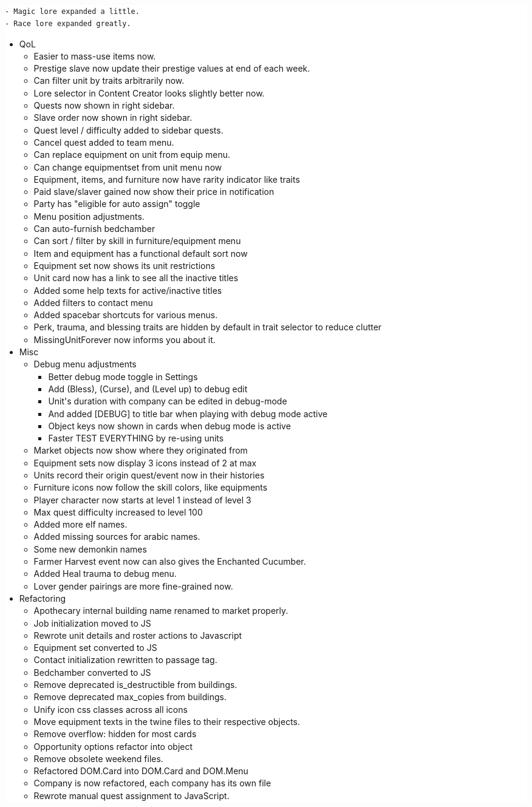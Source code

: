     - Magic lore expanded a little.
    - Race lore expanded greatly.
  - QoL
    - Easier to mass-use items now.
    - Prestige slave now update their prestige values at end of each week.
    - Can filter unit by traits arbitrarily now.
    - Lore selector in Content Creator looks slightly better now.
    - Quests now shown in right sidebar.
    - Slave order now shown in right sidebar.
    - Quest level / difficulty added to sidebar quests.
    - Cancel quest added to team menu.
    - Can replace equipment on unit from equip menu.
    - Can change equipmentset from unit menu now
    - Equipment, items, and furniture now have rarity indicator like traits
    - Paid slave/slaver gained now show their price in notification
    - Party has "eligible for auto assign" toggle
    - Menu position adjustments.
    - Can auto-furnish bedchamber
    - Can sort / filter by skill in furniture/equipment menu
    - Item and equipment has a functional default sort now
    - Equipment set now shows its unit restrictions
    - Unit card now has a link to see all the inactive titles
    - Added some help texts for active/inactive titles
    - Added filters to contact menu
    - Added spacebar shortcuts for various menus.
    - Perk, trauma, and blessing traits are hidden by default in trait selector to reduce clutter
    - MissingUnitForever now informs you about it.
  - Misc
    - Debug menu adjustments
      - Better debug mode toggle in Settings
      - Add (Bless), (Curse), and (Level up) to debug edit
      - Unit's duration with company can be edited in debug-mode
      - And added [DEBUG] to title bar when playing with debug mode active
      - Object keys now shown in cards when debug mode is active
      - Faster TEST EVERYTHING by re-using units
    - Market objects now show where they originated from
    - Equipment sets now display 3 icons instead of 2 at max
    - Units record their origin quest/event now in their histories
    - Furniture icons now follow the skill colors, like equipments
    - Player character now starts at level 1 instead of level 3
    - Max quest difficulty increased to level 100
    - Added more elf names.
    - Added missing sources for arabic names.
    - Some new demonkin names
    - Farmer Harvest event now can also gives the Enchanted Cucumber.
    - Added Heal trauma to debug menu.
    - Lover gender pairings are more fine-grained now.
  - Refactoring
    - Apothecary internal building name renamed to market properly.
    - Job initialization moved to JS
    - Rewrote unit details and roster actions to Javascript
    - Equipment set converted to JS
    - Contact initialization rewritten to passage tag.
    - Bedchamber converted to JS
    - Remove deprecated is_destructible from buildings.
    - Remove deprecated max_copies from buildings.
    - Unify icon css classes across all icons
    - Move equipment texts in the twine files to their respective objects.
    - Remove overflow: hidden for most cards
    - Opportunity options refactor into object
    - Remove obsolete weekend files.
    - Refactored DOM.Card into DOM.Card and DOM.Menu
    - Company is now refactored, each company has its own file
    - Rewrote manual quest assignment to JavaScript.